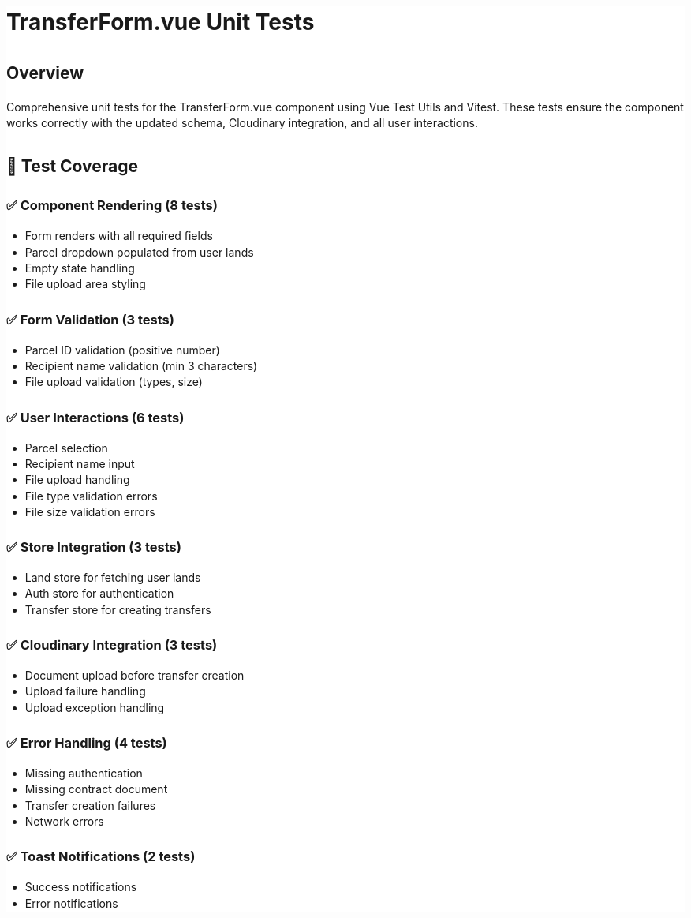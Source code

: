 # TransferForm.vue Unit Tests

## Overview

Comprehensive unit tests for the TransferForm.vue component using Vue Test Utils and Vitest. These tests ensure the component works correctly with the updated schema, Cloudinary integration, and all user interactions.

## 🧪 Test Coverage

### ✅ Component Rendering (8 tests)
- Form renders with all required fields
- Parcel dropdown populated from user lands
- Empty state handling
- File upload area styling

### ✅ Form Validation (3 tests)
- Parcel ID validation (positive number)
- Recipient name validation (min 3 characters)
- File upload validation (types, size)

### ✅ User Interactions (6 tests)
- Parcel selection
- Recipient name input
- File upload handling
- File type validation errors
- File size validation errors

### ✅ Store Integration (3 tests)
- Land store for fetching user lands
- Auth store for authentication
- Transfer store for creating transfers

### ✅ Cloudinary Integration (3 tests)
- Document upload before transfer creation
- Upload failure handling
- Upload exception handling

### ✅ Error Handling (4 tests)
- Missing authentication
- Missing contract document
- Transfer creation failures
- Network errors

### ✅ Toast Notifications (2 tests)
- Success notifications
- Error notifications
